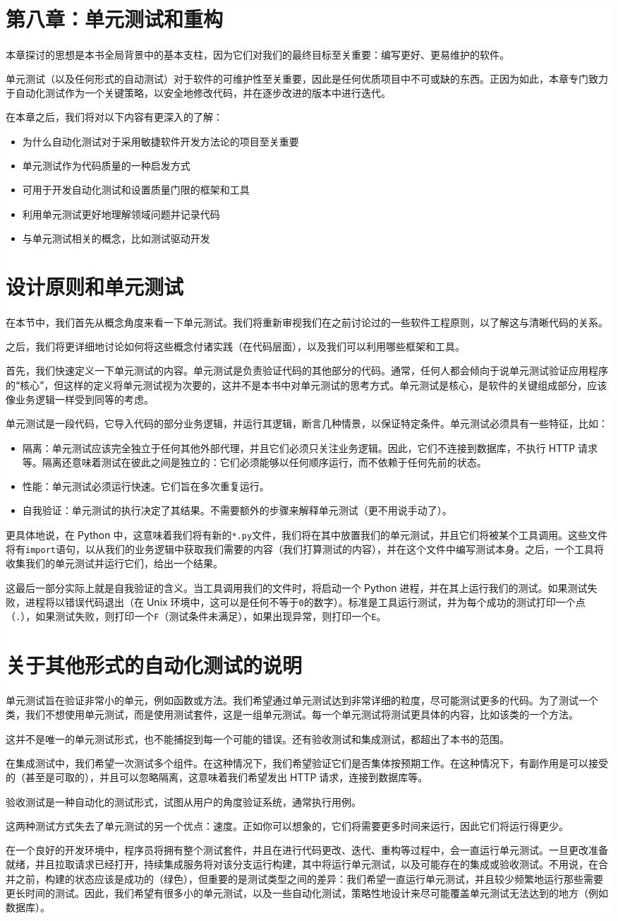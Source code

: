 # 第八章：单元测试和重构

本章探讨的思想是本书全局背景中的基本支柱，因为它们对我们的最终目标至关重要：编写更好、更易维护的软件。

单元测试（以及任何形式的自动测试）对于软件的可维护性至关重要，因此是任何优质项目中不可或缺的东西。正因为如此，本章专门致力于自动化测试作为一个关键策略，以安全地修改代码，并在逐步改进的版本中进行迭代。

在本章之后，我们将对以下内容有更深入的了解：

+   为什么自动化测试对于采用敏捷软件开发方法论的项目至关重要

+   单元测试作为代码质量的一种启发方式

+   可用于开发自动化测试和设置质量门限的框架和工具

+   利用单元测试更好地理解领域问题并记录代码

+   与单元测试相关的概念，比如测试驱动开发

# 设计原则和单元测试

在本节中，我们首先从概念角度来看一下单元测试。我们将重新审视我们在之前讨论过的一些软件工程原则，以了解这与清晰代码的关系。

之后，我们将更详细地讨论如何将这些概念付诸实践（在代码层面），以及我们可以利用哪些框架和工具。

首先，我们快速定义一下单元测试的内容。单元测试是负责验证代码的其他部分的代码。通常，任何人都会倾向于说单元测试验证应用程序的“核心”，但这样的定义将单元测试视为次要的，这并不是本书中对单元测试的思考方式。单元测试是核心，是软件的关键组成部分，应该像业务逻辑一样受到同等的考虑。

单元测试是一段代码，它导入代码的部分业务逻辑，并运行其逻辑，断言几种情景，以保证特定条件。单元测试必须具有一些特征，比如：

+   隔离：单元测试应该完全独立于任何其他外部代理，并且它们必须只关注业务逻辑。因此，它们不连接到数据库，不执行 HTTP 请求等。隔离还意味着测试在彼此之间是独立的：它们必须能够以任何顺序运行，而不依赖于任何先前的状态。

+   性能：单元测试必须运行快速。它们旨在多次重复运行。

+   自我验证：单元测试的执行决定了其结果。不需要额外的步骤来解释单元测试（更不用说手动了）。

更具体地说，在 Python 中，这意味着我们将有新的`*.py`文件，我们将在其中放置我们的单元测试，并且它们将被某个工具调用。这些文件将有`import`语句，以从我们的业务逻辑中获取我们需要的内容（我们打算测试的内容），并在这个文件中编写测试本身。之后，一个工具将收集我们的单元测试并运行它们，给出一个结果。

这最后一部分实际上就是自我验证的含义。当工具调用我们的文件时，将启动一个 Python 进程，并在其上运行我们的测试。如果测试失败，进程将以错误代码退出（在 Unix 环境中，这可以是任何不等于`0`的数字）。标准是工具运行测试，并为每个成功的测试打印一个点（`.`），如果测试失败，则打印一个`F`（测试条件未满足），如果出现异常，则打印一个`E`。

# 关于其他形式的自动化测试的说明

单元测试旨在验证非常小的单元，例如函数或方法。我们希望通过单元测试达到非常详细的粒度，尽可能测试更多的代码。为了测试一个类，我们不想使用单元测试，而是使用测试套件，这是一组单元测试。每一个单元测试将测试更具体的内容，比如该类的一个方法。

这并不是唯一的单元测试形式，也不能捕捉到每一个可能的错误。还有验收测试和集成测试，都超出了本书的范围。

在集成测试中，我们希望一次测试多个组件。在这种情况下，我们希望验证它们是否集体按预期工作。在这种情况下，有副作用是可以接受的（甚至是可取的），并且可以忽略隔离，这意味着我们希望发出 HTTP 请求，连接到数据库等。

验收测试是一种自动化的测试形式，试图从用户的角度验证系统，通常执行用例。

这两种测试方式失去了单元测试的另一个优点：速度。正如你可以想象的，它们将需要更多时间来运行，因此它们将运行得更少。

在一个良好的开发环境中，程序员将拥有整个测试套件，并且在进行代码更改、迭代、重构等过程中，会一直运行单元测试。一旦更改准备就绪，并且拉取请求已经打开，持续集成服务将对该分支运行构建，其中将运行单元测试，以及可能存在的集成或验收测试。不用说，在合并之前，构建的状态应该是成功的（绿色），但重要的是测试类型之间的差异：我们希望一直运行单元测试，并且较少频繁地运行那些需要更长时间的测试。因此，我们希望有很多小的单元测试，以及一些自动化测试，策略性地设计来尽可能覆盖单元测试无法达到的地方（例如数据库）。
